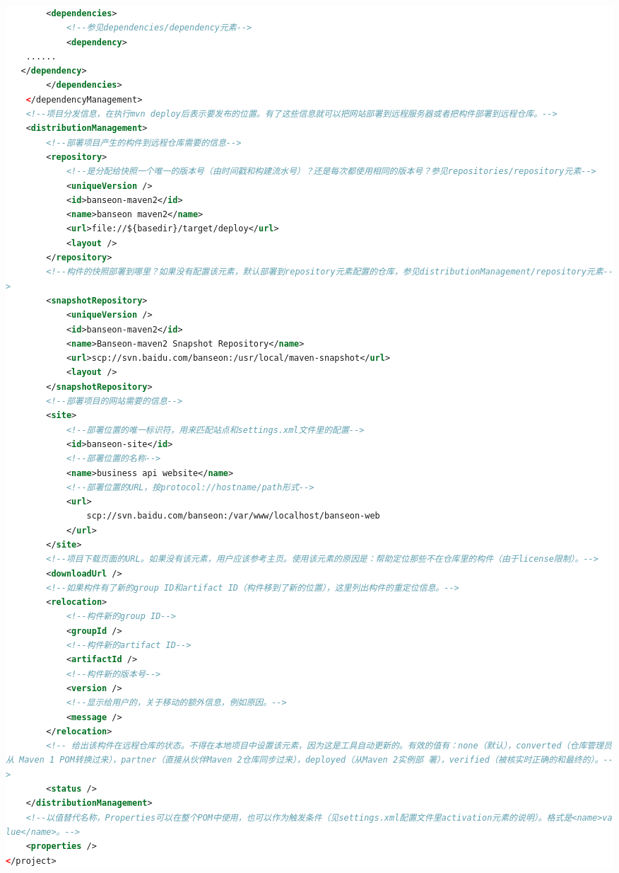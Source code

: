 ```xml
        <dependencies>
            <!--参见dependencies/dependency元素-->
            <dependency>    
    ......    
   </dependency>
        </dependencies>
    </dependencyManagement>
    <!--项目分发信息，在执行mvn deploy后表示要发布的位置。有了这些信息就可以把网站部署到远程服务器或者把构件部署到远程仓库。-->
    <distributionManagement>
        <!--部署项目产生的构件到远程仓库需要的信息-->
        <repository>
            <!--是分配给快照一个唯一的版本号（由时间戳和构建流水号）？还是每次都使用相同的版本号？参见repositories/repository元素-->
            <uniqueVersion />
            <id>banseon-maven2</id>
            <name>banseon maven2</name>
            <url>file://${basedir}/target/deploy</url>
            <layout />
        </repository>
        <!--构件的快照部署到哪里？如果没有配置该元素，默认部署到repository元素配置的仓库，参见distributionManagement/repository元素-->
        <snapshotRepository>
            <uniqueVersion />
            <id>banseon-maven2</id>
            <name>Banseon-maven2 Snapshot Repository</name>
            <url>scp://svn.baidu.com/banseon:/usr/local/maven-snapshot</url>
            <layout />
        </snapshotRepository>
        <!--部署项目的网站需要的信息-->
        <site>
            <!--部署位置的唯一标识符，用来匹配站点和settings.xml文件里的配置-->
            <id>banseon-site</id>
            <!--部署位置的名称-->
            <name>business api website</name>
            <!--部署位置的URL，按protocol://hostname/path形式-->
            <url>     
                scp://svn.baidu.com/banseon:/var/www/localhost/banseon-web      
            </url>
        </site>
        <!--项目下载页面的URL。如果没有该元素，用户应该参考主页。使用该元素的原因是：帮助定位那些不在仓库里的构件（由于license限制）。-->
        <downloadUrl />
        <!--如果构件有了新的group ID和artifact ID（构件移到了新的位置），这里列出构件的重定位信息。-->
        <relocation>
            <!--构件新的group ID-->
            <groupId />
            <!--构件新的artifact ID-->
            <artifactId />
            <!--构件新的版本号-->
            <version />
            <!--显示给用户的，关于移动的额外信息，例如原因。-->
            <message />
        </relocation>
        <!-- 给出该构件在远程仓库的状态。不得在本地项目中设置该元素，因为这是工具自动更新的。有效的值有：none（默认），converted（仓库管理员从 Maven 1 POM转换过来），partner（直接从伙伴Maven 2仓库同步过来），deployed（从Maven 2实例部 署），verified（被核实时正确的和最终的）。-->
        <status />
    </distributionManagement>
    <!--以值替代名称，Properties可以在整个POM中使用，也可以作为触发条件（见settings.xml配置文件里activation元素的说明）。格式是<name>value</name>。-->
    <properties />
</project>    
```
